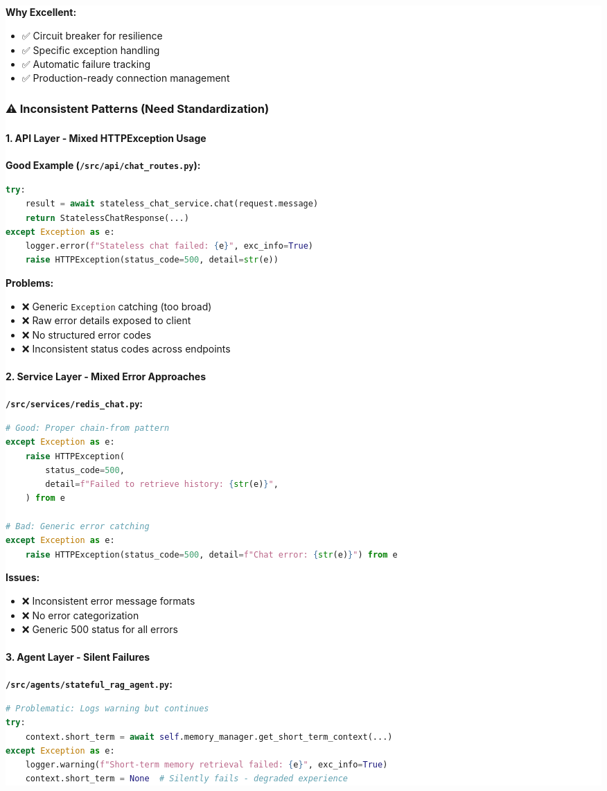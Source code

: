 **Why Excellent:**
- ✅ Circuit breaker for resilience
- ✅ Specific exception handling
- ✅ Automatic failure tracking
- ✅ Production-ready connection management

### ⚠️ **Inconsistent Patterns (Need Standardization)**

#### 1. **API Layer - Mixed HTTPException Usage**

**Good Example (`/src/api/chat_routes.py`):**
```python
try:
    result = await stateless_chat_service.chat(request.message)
    return StatelessChatResponse(...)
except Exception as e:
    logger.error(f"Stateless chat failed: {e}", exc_info=True)
    raise HTTPException(status_code=500, detail=str(e))
```

**Problems:**
- ❌ Generic `Exception` catching (too broad)
- ❌ Raw error details exposed to client
- ❌ No structured error codes
- ❌ Inconsistent status codes across endpoints

#### 2. **Service Layer - Mixed Error Approaches**

**`/src/services/redis_chat.py`:**
```python
# Good: Proper chain-from pattern
except Exception as e:
    raise HTTPException(
        status_code=500,
        detail=f"Failed to retrieve history: {str(e)}",
    ) from e

# Bad: Generic error catching
except Exception as e:
    raise HTTPException(status_code=500, detail=f"Chat error: {str(e)}") from e
```

**Issues:**
- ❌ Inconsistent error message formats
- ❌ No error categorization
- ❌ Generic 500 status for all errors

#### 3. **Agent Layer - Silent Failures**

**`/src/agents/stateful_rag_agent.py`:**
```python
# Problematic: Logs warning but continues
try:
    context.short_term = await self.memory_manager.get_short_term_context(...)
except Exception as e:
    logger.warning(f"Short-term memory retrieval failed: {e}", exc_info=True)
    context.short_term = None  # Silently fails - degraded experience
```
